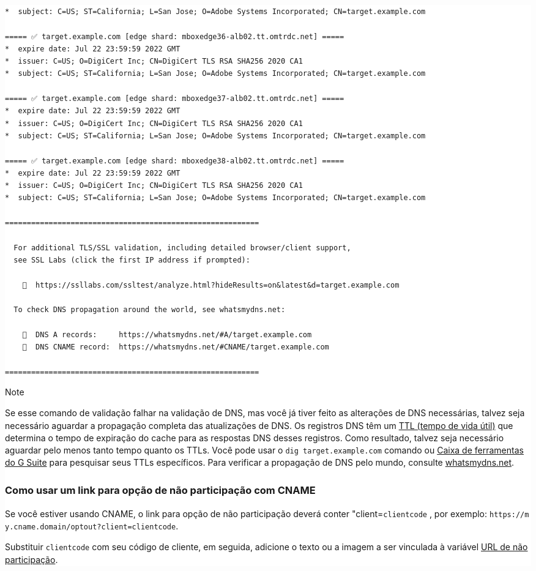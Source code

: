    ```
   *  subject: C=US; ST=California; L=San Jose; O=Adobe Systems Incorporated; CN=target.example.com
   
   ===== ✅ target.example.com [edge shard: mboxedge36-alb02.tt.omtrdc.net] =====
   *  expire date: Jul 22 23:59:59 2022 GMT
   *  issuer: C=US; O=DigiCert Inc; CN=DigiCert TLS RSA SHA256 2020 CA1
   *  subject: C=US; ST=California; L=San Jose; O=Adobe Systems Incorporated; CN=target.example.com
   
   ===== ✅ target.example.com [edge shard: mboxedge37-alb02.tt.omtrdc.net] =====
   *  expire date: Jul 22 23:59:59 2022 GMT
   *  issuer: C=US; O=DigiCert Inc; CN=DigiCert TLS RSA SHA256 2020 CA1
   *  subject: C=US; ST=California; L=San Jose; O=Adobe Systems Incorporated; CN=target.example.com
   
   ===== ✅ target.example.com [edge shard: mboxedge38-alb02.tt.omtrdc.net] =====
   *  expire date: Jul 22 23:59:59 2022 GMT
   *  issuer: C=US; O=DigiCert Inc; CN=DigiCert TLS RSA SHA256 2020 CA1
   *  subject: C=US; ST=California; L=San Jose; O=Adobe Systems Incorporated; CN=target.example.com
   
   ==========================================================
   
     For additional TLS/SSL validation, including detailed browser/client support,
     see SSL Labs (click the first IP address if prompted):
   
       🔎  https://ssllabs.com/ssltest/analyze.html?hideResults=on&latest&d=target.example.com
   
     To check DNS propagation around the world, see whatsmydns.net:
   
       🔎  DNS A records:     https://whatsmydns.net/#A/target.example.com
       🔎  DNS CNAME record:  https://whatsmydns.net/#CNAME/target.example.com
   
   ==========================================================
   ```

   >[!NOTE]
   >
   >Se esse comando de validação falhar na validação de DNS, mas você já tiver feito as alterações de DNS necessárias, talvez seja necessário aguardar a propagação completa das atualizações de DNS. Os registros DNS têm um [TTL (tempo de vida útil)](https://en.wikipedia.org/wiki/Time_to_live#DNS_records) que determina o tempo de expiração do cache para as respostas DNS desses registros. Como resultado, talvez seja necessário aguardar pelo menos tanto tempo quanto os TTLs. Você pode usar o `dig target.example.com` comando ou [Caixa de ferramentas do G Suite](https://toolbox.googleapps.com/apps/dig/#CNAME) para pesquisar seus TTLs específicos. Para verificar a propagação de DNS pelo mundo, consulte [whatsmydns.net](https://whatsmydns.net/#CNAME).

### Como usar um link para opção de não participação com CNAME

Se você estiver usando CNAME, o link para opção de não participação deverá conter &quot;client=`clientcode` , por exemplo:
`https://my.cname.domain/optout?client=clientcode`.

Substituir `clientcode` com seu código de cliente, em seguida, adicione o texto ou a imagem a ser vinculada à variável [URL de não participação](https://developer.adobe.com/target/before-implement/privacy/privacy/).
